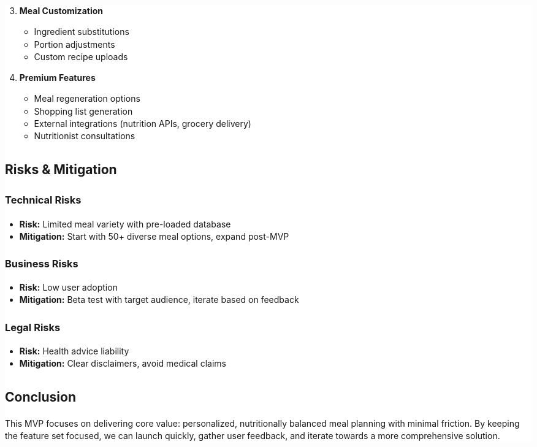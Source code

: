 3. **Meal Customization**
   - Ingredient substitutions
   - Portion adjustments
   - Custom recipe uploads

4. **Premium Features**
   - Meal regeneration options
   - Shopping list generation
   - External integrations (nutrition APIs, grocery delivery)
   - Nutritionist consultations

## Risks & Mitigation

### Technical Risks
- **Risk:** Limited meal variety with pre-loaded database
- **Mitigation:** Start with 50+ diverse meal options, expand post-MVP

### Business Risks
- **Risk:** Low user adoption
- **Mitigation:** Beta test with target audience, iterate based on feedback

### Legal Risks
- **Risk:** Health advice liability
- **Mitigation:** Clear disclaimers, avoid medical claims

## Conclusion

This MVP focuses on delivering core value: personalized, nutritionally balanced meal planning with minimal friction. By keeping the feature set focused, we can launch quickly, gather user feedback, and iterate towards a more comprehensive solution.